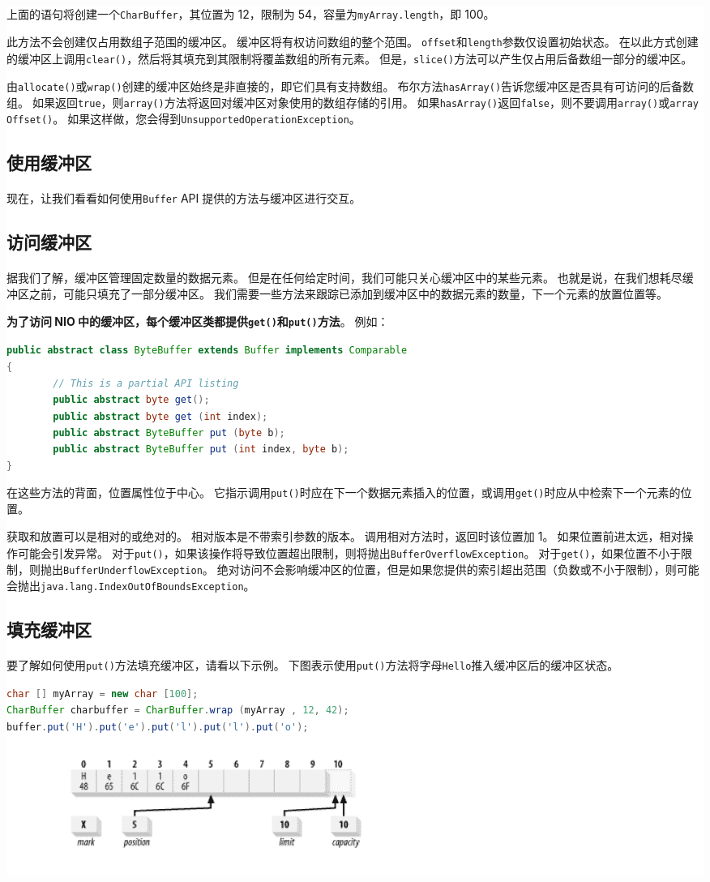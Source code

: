 上面的语句将创建一个`CharBuffer`，其位置为 12，限制为 54，容量为`myArray.length`，即 100。

此方法不会创建仅占用数组子范围的缓冲区。 缓冲区将有权访问数组的整个范围。 `offset`和`length`参数仅设置初始状态。 在以此方式创建的缓冲区上调用`clear()`，然后将其填充到其限制将覆盖数组的所有元素。 但是，`slice()`方法可以产生仅占用后备数组一部分的缓冲区。

由`allocate()`或`wrap()`创建的缓冲区始终是非直接的，即它们具有支持数组。 布尔方法`hasArray()`告诉您缓冲区是否具有可访问的后备数组。 如果返回`true`，则`array()`方法将返回对缓冲区对象使用的数组存储的引用。 如果`hasArray()`返回`false`，则不要调用`array()`或`arrayOffset()`。 如果这样做，您会得到`UnsupportedOperationException`。

## 使用缓冲区

现在，让我们看看如何使用`Buffer` API 提供的方法与缓冲区进行交互。

## 访问缓冲区

据我们了解，缓冲区管理固定数量的数据元素。 但是在任何给定时间，我们可能只关心缓冲区中的某些元素。 也就是说，在我们想耗尽缓冲区之前，可能只填充了一部分缓冲区。 我们需要一些方法来跟踪已添加到缓冲区中的数据元素的数量，下一个元素的放置位置等。

**为了访问 NIO 中的缓冲区，每个缓冲区类都提供`get()`和`put()`方法**。 例如：

```java
public abstract class ByteBuffer extends Buffer implements Comparable
{
        // This is a partial API listing
        public abstract byte get();
        public abstract byte get (int index);
        public abstract ByteBuffer put (byte b);
        public abstract ByteBuffer put (int index, byte b);
}

```

在这些方法的背面，位置属性位于中心。 它指示调用`put()`时应在下一个数据元素插入的位置，或调用`get()`时应从中检索下一个元素的位置。

获取和放置可以是相对的或绝对的。 相对版本是不带索引参数的版本。 调用相对方法时，返回时该位置加 1。 如果位置前进太远，相对操作可能会引发异常。 对于`put()`，如果该操作将导致位置超出限制，则将抛出`BufferOverflowException`。 对于`get()`，如果位置不小于限制，则抛出`BufferUnderflowException`。 绝对访问不会影响缓冲区的位置，但是如果您提供的索引超出范围（负数或不小于限制），则可能会抛出`java.lang.IndexOutOfBoundsException`。

## 填充缓冲区

要了解如何使用`put()`方法填充缓冲区，请看以下示例。 下图表示使用`put()`方法将字母`Hello`推入缓冲区后的缓冲区状态。

```java
char [] myArray = new char [100];
CharBuffer charbuffer = CharBuffer.wrap (myArray , 12, 42);
buffer.put('H').put('e').put('l').put('l').put('o');

```

![Filling buffer](img/4e0bf3bdc7a10974edfa9b15bc761a82.png)
